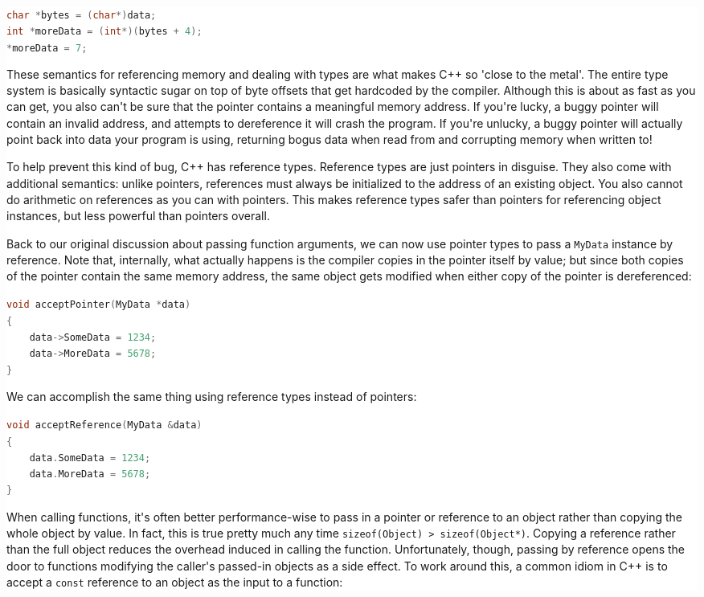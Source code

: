 ```cpp
char *bytes = (char*)data;
int *moreData = (int*)(bytes + 4);
*moreData = 7;
```

These semantics for referencing memory and dealing with types are what makes
C++ so 'close to the metal'.
The entire type system is basically syntactic sugar on top of byte offsets that
get hardcoded by the compiler.
Although this is about as fast as you can get, you also can't be sure that the
pointer contains a meaningful memory address.
If you're lucky, a buggy pointer will contain an invalid address, and attempts
to dereference it will crash the program.
If you're unlucky, a buggy pointer will actually point back into data your
program is using, returning bogus data when read from and corrupting memory 
when written to!

To help prevent this kind of bug, C++ has reference types.
Reference types are just pointers in disguise.
They also come with additional semantics: unlike pointers, references must
always be initialized to the address of an existing object.
You also cannot do arithmetic on references as you can with pointers.
This makes reference types safer than pointers for referencing object
instances, but less powerful than pointers overall.

Back to our original discussion about passing function arguments, we can now
use pointer types to pass a `MyData` instance by reference.
Note that, internally, what actually happens is the compiler copies in the
pointer itself by value; but since both copies of the pointer contain the same
memory address, the same object gets modified when either copy of the pointer
is dereferenced:

```cpp
void acceptPointer(MyData *data)
{
    data->SomeData = 1234;
    data->MoreData = 5678;
}
```

We can accomplish the same thing using reference types instead of pointers:

```cpp
void acceptReference(MyData &data)
{
    data.SomeData = 1234;
    data.MoreData = 5678;
}
```

When calling functions, it's often better performance-wise to pass in a pointer
or reference to an object rather than copying the whole object by value. 
In fact, this is true pretty much any time `sizeof(Object) > sizeof(Object*)`.
Copying a reference rather than the full object reduces the overhead induced in
calling the function.
Unfortunately, though, passing by reference opens the door to functions
modifying the caller's passed-in objects as a side effect.
To work around this, a common idiom in C++ is to accept a `const` reference to
an object as the input to a function:
